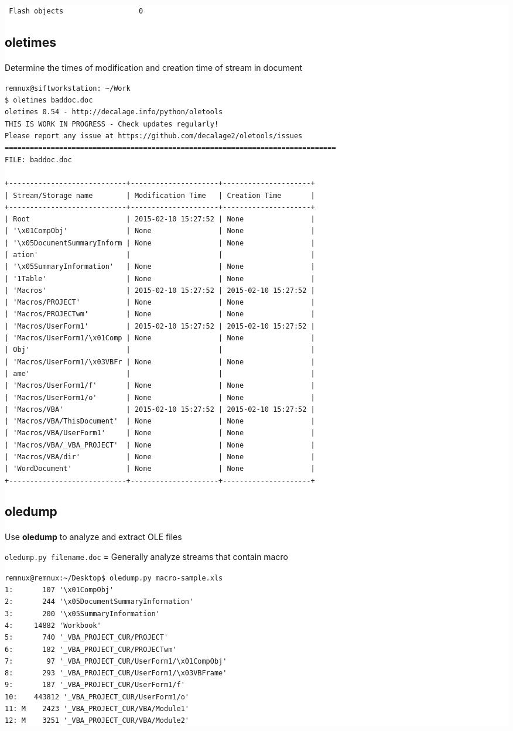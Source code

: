```
 Flash objects                  0
```

## oletimes

Determine the times of modification and creation time of stream in document

```
remnux@siftworkstation: ~/Work
$ oletimes baddoc.doc 
oletimes 0.54 - http://decalage.info/python/oletools
THIS IS WORK IN PROGRESS - Check updates regularly!
Please report any issue at https://github.com/decalage2/oletools/issues
===============================================================================
FILE: baddoc.doc

+----------------------------+---------------------+---------------------+
| Stream/Storage name        | Modification Time   | Creation Time       |
+----------------------------+---------------------+---------------------+
| Root                       | 2015-02-10 15:27:52 | None                |
| '\x01CompObj'              | None                | None                |
| '\x05DocumentSummaryInform | None                | None                |
| ation'                     |                     |                     |
| '\x05SummaryInformation'   | None                | None                |
| '1Table'                   | None                | None                |
| 'Macros'                   | 2015-02-10 15:27:52 | 2015-02-10 15:27:52 |
| 'Macros/PROJECT'           | None                | None                |
| 'Macros/PROJECTwm'         | None                | None                |
| 'Macros/UserForm1'         | 2015-02-10 15:27:52 | 2015-02-10 15:27:52 |
| 'Macros/UserForm1/\x01Comp | None                | None                |
| Obj'                       |                     |                     |
| 'Macros/UserForm1/\x03VBFr | None                | None                |
| ame'                       |                     |                     |
| 'Macros/UserForm1/f'       | None                | None                |
| 'Macros/UserForm1/o'       | None                | None                |
| 'Macros/VBA'               | 2015-02-10 15:27:52 | 2015-02-10 15:27:52 |
| 'Macros/VBA/ThisDocument'  | None                | None                |
| 'Macros/VBA/UserForm1'     | None                | None                |
| 'Macros/VBA/_VBA_PROJECT'  | None                | None                |
| 'Macros/VBA/dir'           | None                | None                |
| 'WordDocument'             | None                | None                |
+----------------------------+---------------------+---------------------+
```

## oledump

Use **oledump** to analyze and extract OLE files

`oledump.py filename.doc` = Generally analyze streams that contain macro

```
remnux@remnux:~/Desktop$ oledump.py macro-sample.xls 
1:       107 '\x01CompObj'
2:       244 '\x05DocumentSummaryInformation'
3:       200 '\x05SummaryInformation'
4:     14882 'Workbook'
5:       740 '_VBA_PROJECT_CUR/PROJECT'
6:       182 '_VBA_PROJECT_CUR/PROJECTwm'
7:        97 '_VBA_PROJECT_CUR/UserForm1/\x01CompObj'
8:       293 '_VBA_PROJECT_CUR/UserForm1/\x03VBFrame'
9:       187 '_VBA_PROJECT_CUR/UserForm1/f'
10:    443812 '_VBA_PROJECT_CUR/UserForm1/o'
11: M    2423 '_VBA_PROJECT_CUR/VBA/Module1'
12: M    3251 '_VBA_PROJECT_CUR/VBA/Module2'
```